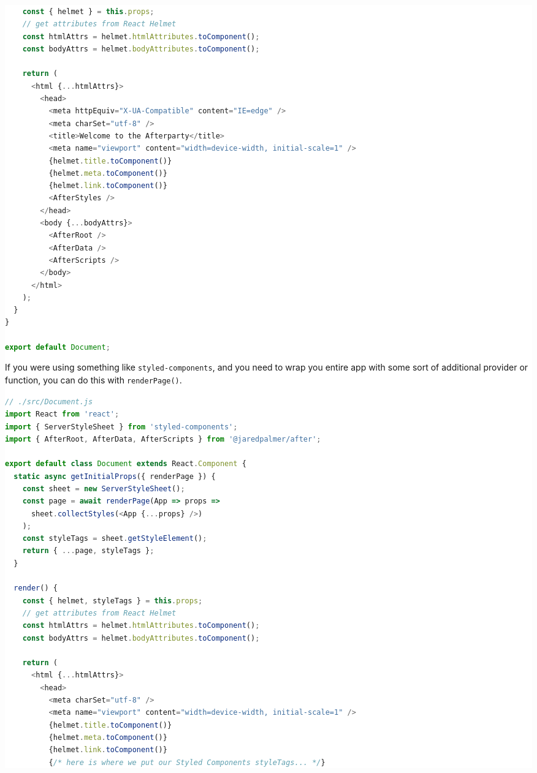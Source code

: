 ```js
    const { helmet } = this.props;
    // get attributes from React Helmet
    const htmlAttrs = helmet.htmlAttributes.toComponent();
    const bodyAttrs = helmet.bodyAttributes.toComponent();

    return (
      <html {...htmlAttrs}>
        <head>
          <meta httpEquiv="X-UA-Compatible" content="IE=edge" />
          <meta charSet="utf-8" />
          <title>Welcome to the Afterparty</title>
          <meta name="viewport" content="width=device-width, initial-scale=1" />
          {helmet.title.toComponent()}
          {helmet.meta.toComponent()}
          {helmet.link.toComponent()}
          <AfterStyles />
        </head>
        <body {...bodyAttrs}>
          <AfterRoot />
          <AfterData />
          <AfterScripts />
        </body>
      </html>
    );
  }
}

export default Document;
```

If you were using something like `styled-components`, and you need to wrap you entire app with some sort of additional provider or function, you can do this with `renderPage()`.

```js
// ./src/Document.js
import React from 'react';
import { ServerStyleSheet } from 'styled-components';
import { AfterRoot, AfterData, AfterScripts } from '@jaredpalmer/after';

export default class Document extends React.Component {
  static async getInitialProps({ renderPage }) {
    const sheet = new ServerStyleSheet();
    const page = await renderPage(App => props =>
      sheet.collectStyles(<App {...props} />)
    );
    const styleTags = sheet.getStyleElement();
    return { ...page, styleTags };
  }

  render() {
    const { helmet, styleTags } = this.props;
    // get attributes from React Helmet
    const htmlAttrs = helmet.htmlAttributes.toComponent();
    const bodyAttrs = helmet.bodyAttributes.toComponent();

    return (
      <html {...htmlAttrs}>
        <head>
          <meta charSet="utf-8" />
          <meta name="viewport" content="width=device-width, initial-scale=1" />
          {helmet.title.toComponent()}
          {helmet.meta.toComponent()}
          {helmet.link.toComponent()}
          {/* here is where we put our Styled Components styleTags... */}
```